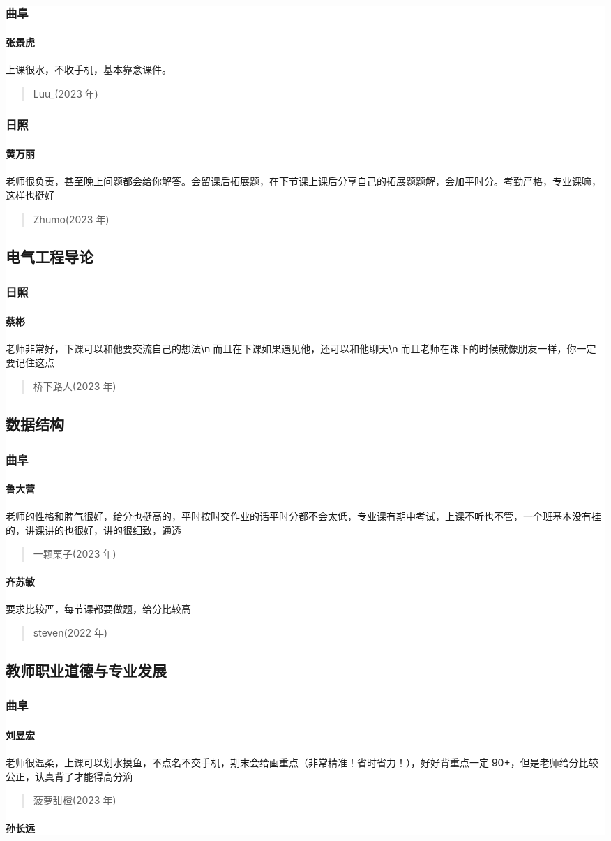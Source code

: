 ### 曲阜

#### 张景虎

上课很水，不收手机，基本靠念课件。

> Luu\_(2023 年)

### 日照

#### 黄万丽

老师很负责，甚至晚上问题都会给你解答。会留课后拓展题，在下节课上课后分享自己的拓展题题解，会加平时分。考勤严格，专业课嘛，这样也挺好

> Zhumo(2023 年)

## 电气工程导论

### 日照

#### 蔡彬

老师非常好，下课可以和他要交流自己的想法\n 而且在下课如果遇见他，还可以和他聊天\n 而且老师在课下的时候就像朋友一样，你一定要记住这点

> 桥下路人(2023 年)

## 数据结构

### 曲阜

#### 鲁大营

老师的性格和脾气很好，给分也挺高的，平时按时交作业的话平时分都不会太低，专业课有期中考试，上课不听也不管，一个班基本没有挂的，讲课讲的也很好，讲的很细致，通透

> 一颗栗子(2023 年)

#### 齐苏敏

要求比较严，每节课都要做题，给分比较高

> steven(2022 年)

## 教师职业道德与专业发展

### 曲阜

#### 刘昱宏

老师很温柔，上课可以划水摸鱼，不点名不交手机，期末会给画重点（非常精准！省时省力！），好好背重点一定 90+，但是老师给分比较公正，认真背了才能得高分滴

> 菠萝甜橙(2023 年)

#### 孙长远
